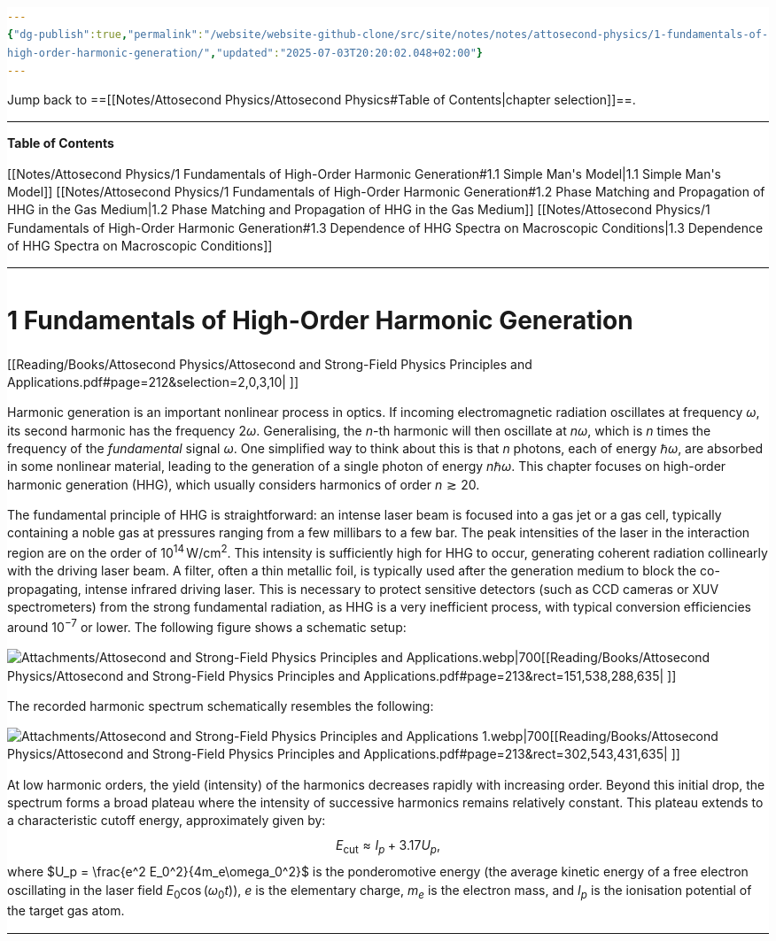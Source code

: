 ```yaml
---
{"dg-publish":true,"permalink":"/website/website-github-clone/src/site/notes/notes/attosecond-physics/1-fundamentals-of-high-order-harmonic-generation/","updated":"2025-07-03T20:20:02.048+02:00"}
---
```



Jump back to ==[[Notes/Attosecond Physics/Attosecond Physics#Table of Contents\|chapter selection]]==.

---
**Table of Contents**

[[Notes/Attosecond Physics/1 Fundamentals of High-Order Harmonic Generation#1.1 Simple Man's Model\|1.1 Simple Man's Model]]
[[Notes/Attosecond Physics/1 Fundamentals of High-Order Harmonic Generation#1.2 Phase Matching and Propagation of HHG in the Gas Medium\|1.2 Phase Matching and Propagation of HHG in the Gas Medium]]
[[Notes/Attosecond Physics/1 Fundamentals of High-Order Harmonic Generation#1.3 Dependence of HHG Spectra on Macroscopic Conditions\|1.3 Dependence of HHG Spectra on Macroscopic Conditions]]

---
# 1 Fundamentals of High-Order Harmonic Generation
[[Reading/Books/Attosecond Physics/Attosecond and Strong-Field Physics Principles and Applications.pdf#page=212&selection=2,0,3,10| ]]

Harmonic generation is an important nonlinear process in optics. If incoming electromagnetic radiation oscillates at frequency $\omega$, its second harmonic has the frequency $2\omega$. Generalising, the $n$-th harmonic will then oscillate at $n\omega$, which is $n$ times the frequency of the _fundamental_ signal $\omega$. One simplified way to think about this is that $n$ photons, each of energy $\hbar\omega$, are absorbed in some nonlinear material, leading to the generation of a single photon of energy $n\hbar\omega$. This chapter focuses on high-order harmonic generation (HHG), which usually considers harmonics of order $n \gtrsim 20$.

The fundamental principle of HHG is straightforward: an intense laser beam is focused into a gas jet or a gas cell, typically containing a noble gas at pressures ranging from a few millibars to a few bar. The peak intensities of the laser in the interaction region are on the order of $10^{14} \, \text{W/cm}^2$. This intensity is sufficiently high for HHG to occur, generating coherent radiation collinearly with the driving laser beam. A filter, often a thin metallic foil, is typically used after the generation medium to block the co-propagating, intense infrared driving laser. This is necessary to protect sensitive detectors (such as CCD cameras or XUV spectrometers) from the strong fundamental radiation, as HHG is a very inefficient process, with typical conversion efficiencies around $10^{-7}$ or lower. The following figure shows a schematic setup:

![Attachments/Attosecond and Strong-Field Physics Principles and Applications.webp|700](/img/user/Attachments/Attosecond%20and%20Strong-Field%20Physics%20Principles%20and%20Applications.webp)[[Reading/Books/Attosecond Physics/Attosecond and Strong-Field Physics Principles and Applications.pdf#page=213&rect=151,538,288,635| ]]

The recorded harmonic spectrum schematically resembles the following:

![Attachments/Attosecond and Strong-Field Physics Principles and Applications 1.webp|700](/img/user/Attachments/Attosecond%20and%20Strong-Field%20Physics%20Principles%20and%20Applications%201.webp)[[Reading/Books/Attosecond Physics/Attosecond and Strong-Field Physics Principles and Applications.pdf#page=213&rect=302,543,431,635| ]]

At low harmonic orders, the yield (intensity) of the harmonics decreases rapidly with increasing order. Beyond this initial drop, the spectrum forms a broad plateau where the intensity of successive harmonics remains relatively constant. This plateau extends to a characteristic cutoff energy, approximately given by:
$$
E_{\text{cut}} \approx I_p + 3.17 U_p,
$$
where $U_p = \frac{e^2 E_0^2}{4m_e\omega_0^2}$ is the ponderomotive energy (the average kinetic energy of a free electron oscillating in the laser field $E_0\cos(\omega_0 t)$), $e$ is the elementary charge, $m_e$ is the electron mass, and $I_p$ is the ionisation potential of the target gas atom.

---
